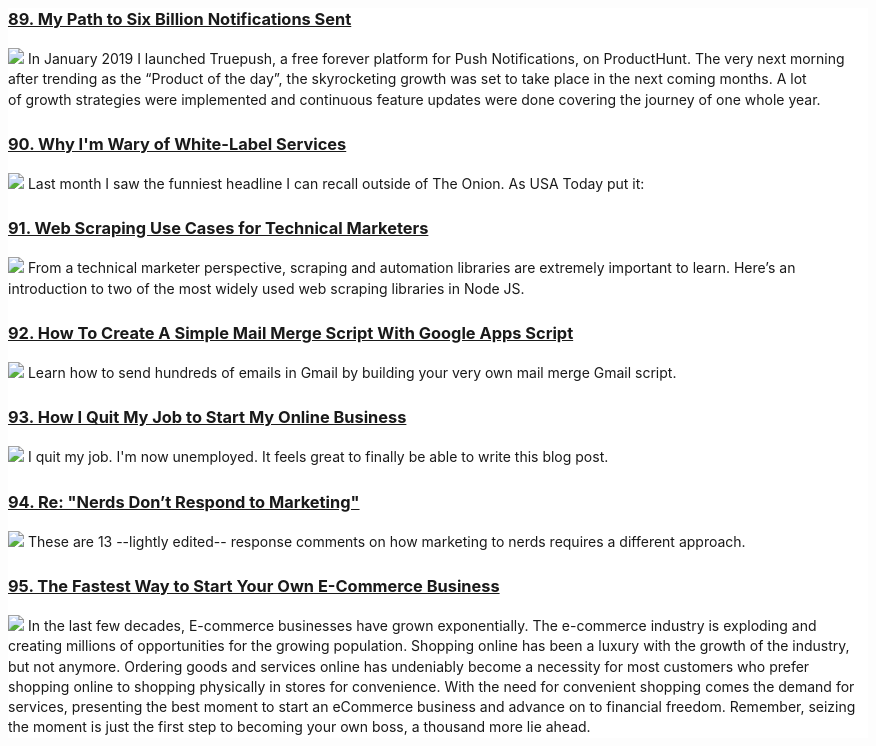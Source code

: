 ### [89. My Path to Six Billion Notifications Sent](https://hackernoon.com/my-path-to-six-billion-notifications-sent-0wpc37fj)
![](https://cdn.hackernoon.com/drafts/5m5i36r6.png)
In January 2019 I launched Truepush, a free forever platform for Push Notifications, on ProductHunt. The very next morning after trending as the “Product of the day”, the skyrocketing growth was set to take place in the next coming months. A lot of growth strategies were implemented and continuous feature updates were done covering the journey of one whole year.

### [90. Why I'm Wary of White-Label Services](https://hackernoon.com/thoughts-on-white-label-services-mostly-dont-hj1y32pd)
![](https://cdn.hackernoon.com/drafts/vxwv322o.png)
Last month I saw the funniest headline I can recall outside of The Onion. As USA Today put it:

### [91. Web Scraping Use Cases for Technical Marketers](https://hackernoon.com/automation-vs-scraping-cheerio-and-puppeteer-for-marketers-qjg330mg)
![](https://cdn.hackernoon.com/drafts/7vg130iu.png)
From a technical marketer perspective, scraping and automation libraries are extremely important to learn. Here’s an introduction to two of the most widely used web scraping libraries in Node JS.

### [92. How To Create A Simple Mail Merge Script With Google Apps Script](https://hackernoon.com/how-to-create-a-simple-mail-merge-script-with-google-apps-script-jls33c7)
![](https://cdn.hackernoon.com/images/ZU0eJAp5VveahOSuhUDdoMF6uE43-op5p29xo.jpeg)
Learn how to send hundreds of emails in Gmail by building your very own mail merge Gmail script.

### [93. How I Quit My Job to Start My Online Business](https://hackernoon.com/how-i-quit-my-job-to-start-my-online-business)
![](https://cdn.hackernoon.com/images/zXE6n93W9qXDNsP8hiip4vQhbqg2-7nb2fsg.jpeg)
I quit my job. I'm now unemployed. It feels great to finally be able to write this blog post.

### [94. Re: "Nerds Don’t Respond to Marketing"](https://hackernoon.com/re-nerds-dont-respond-to-marketing)
![](https://cdn.hackernoon.com/images/M6G22rxQzLTqx37eMqcSVG1Ybvj2-l013oj5.jpeg)
These are 13 --lightly edited-- response comments on how marketing to nerds requires a different approach.

### [95. The Fastest Way to Start Your Own E-Commerce Business](https://hackernoon.com/the-fastest-way-to-start-your-own-e-commerce-business-3s1n3uwm)
![](https://firebasestorage.googleapis.com/v0/b/hackernoon-app.appspot.com/o/images%2FCu1J0FnpOScjVS4UX6OdnLtzQs83-oub3ye0.jpeg?alt=media&token=3e489160-1402-4b03-bc89-20ed04790fb0)
In the last few decades, E-commerce businesses have grown exponentially. The e-commerce industry is exploding and creating millions of opportunities for the growing population. Shopping online has been a luxury with the growth of the industry, but not anymore. Ordering goods and services online has undeniably become a necessity for most customers who prefer shopping online to shopping physically in stores for convenience. With the need for convenient shopping comes the demand for services, presenting the best moment to start an eCommerce business and advance on to financial freedom. Remember, seizing the moment is just the first step to becoming your own boss, a thousand more lie ahead.
